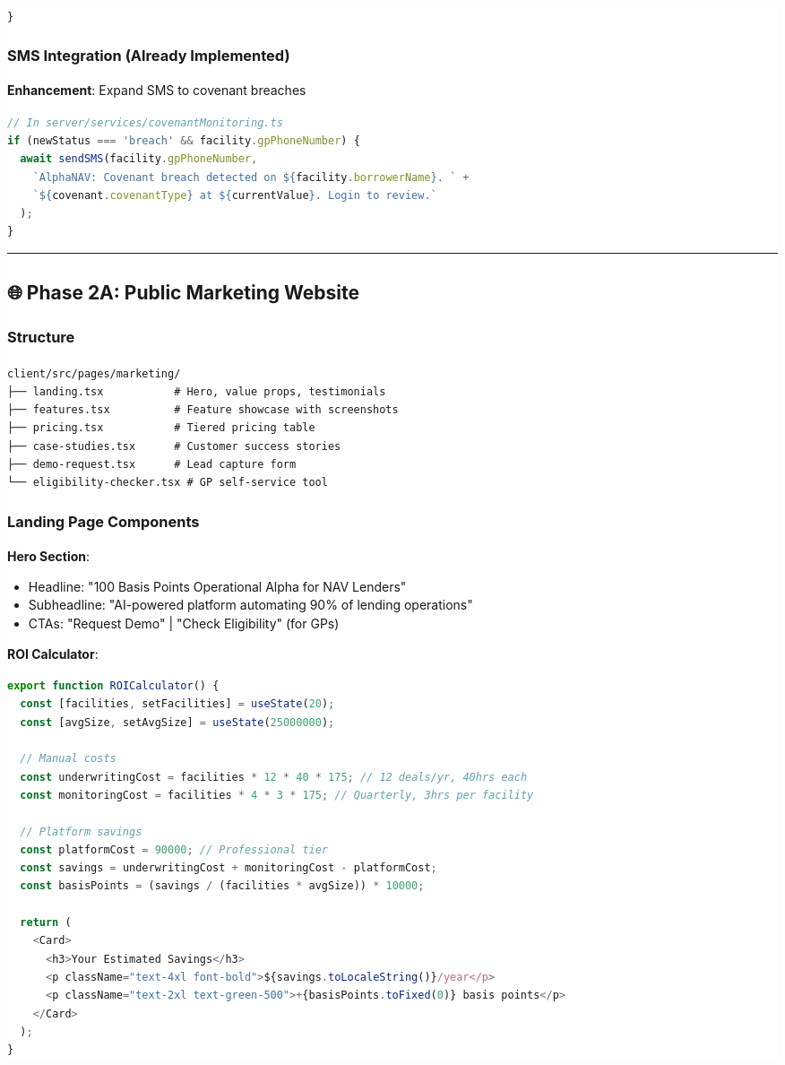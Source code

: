 ```typescript
}
```

### SMS Integration (Already Implemented)

**Enhancement**: Expand SMS to covenant breaches
```typescript
// In server/services/covenantMonitoring.ts
if (newStatus === 'breach' && facility.gpPhoneNumber) {
  await sendSMS(facility.gpPhoneNumber, 
    `AlphaNAV: Covenant breach detected on ${facility.borrowerName}. ` +
    `${covenant.covenantType} at ${currentValue}. Login to review.`
  );
}
```

---

## 🌐 Phase 2A: Public Marketing Website

### Structure
```
client/src/pages/marketing/
├── landing.tsx           # Hero, value props, testimonials
├── features.tsx          # Feature showcase with screenshots
├── pricing.tsx           # Tiered pricing table
├── case-studies.tsx      # Customer success stories
├── demo-request.tsx      # Lead capture form
└── eligibility-checker.tsx # GP self-service tool
```

### Landing Page Components

**Hero Section**:
- Headline: "100 Basis Points Operational Alpha for NAV Lenders"
- Subheadline: "AI-powered platform automating 90% of lending operations"
- CTAs: "Request Demo" | "Check Eligibility" (for GPs)

**ROI Calculator**:
```typescript
export function ROICalculator() {
  const [facilities, setFacilities] = useState(20);
  const [avgSize, setAvgSize] = useState(25000000);
  
  // Manual costs
  const underwritingCost = facilities * 12 * 40 * 175; // 12 deals/yr, 40hrs each
  const monitoringCost = facilities * 4 * 3 * 175; // Quarterly, 3hrs per facility
  
  // Platform savings
  const platformCost = 90000; // Professional tier
  const savings = underwritingCost + monitoringCost - platformCost;
  const basisPoints = (savings / (facilities * avgSize)) * 10000;
  
  return (
    <Card>
      <h3>Your Estimated Savings</h3>
      <p className="text-4xl font-bold">${savings.toLocaleString()}/year</p>
      <p className="text-2xl text-green-500">+{basisPoints.toFixed(0)} basis points</p>
    </Card>
  );
}
```
